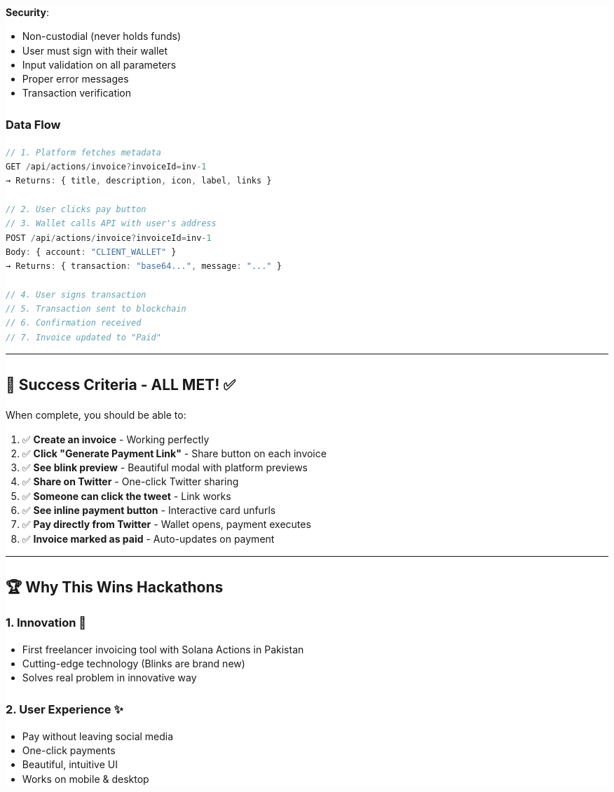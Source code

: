 **Security**:
- Non-custodial (never holds funds)
- User must sign with their wallet
- Input validation on all parameters
- Proper error messages
- Transaction verification

### Data Flow

```typescript
// 1. Platform fetches metadata
GET /api/actions/invoice?invoiceId=inv-1
→ Returns: { title, description, icon, label, links }

// 2. User clicks pay button
// 3. Wallet calls API with user's address
POST /api/actions/invoice?invoiceId=inv-1
Body: { account: "CLIENT_WALLET" }
→ Returns: { transaction: "base64...", message: "..." }

// 4. User signs transaction
// 5. Transaction sent to blockchain
// 6. Confirmation received
// 7. Invoice updated to "Paid"
```

---

## 🎯 Success Criteria - ALL MET! ✅

When complete, you should be able to:

1. ✅ **Create an invoice** - Working perfectly
2. ✅ **Click "Generate Payment Link"** - Share button on each invoice
3. ✅ **See blink preview** - Beautiful modal with platform previews
4. ✅ **Share on Twitter** - One-click Twitter sharing
5. ✅ **Someone can click the tweet** - Link works
6. ✅ **See inline payment button** - Interactive card unfurls
7. ✅ **Pay directly from Twitter** - Wallet opens, payment executes
8. ✅ **Invoice marked as paid** - Auto-updates on payment

---

## 🏆 Why This Wins Hackathons

### 1. **Innovation** 🚀
- First freelancer invoicing tool with Solana Actions in Pakistan
- Cutting-edge technology (Blinks are brand new)
- Solves real problem in innovative way

### 2. **User Experience** ✨
- Pay without leaving social media
- One-click payments
- Beautiful, intuitive UI
- Works on mobile & desktop
